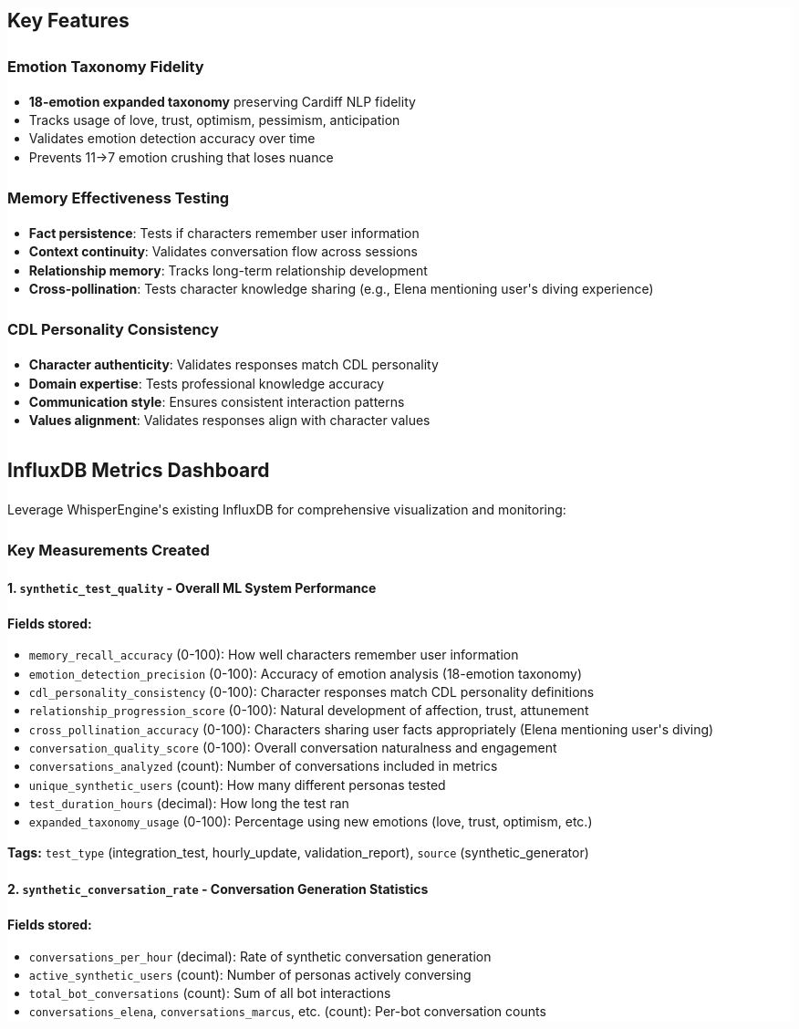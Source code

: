 ## Key Features

### Emotion Taxonomy Fidelity
- **18-emotion expanded taxonomy** preserving Cardiff NLP fidelity
- Tracks usage of love, trust, optimism, pessimism, anticipation
- Validates emotion detection accuracy over time
- Prevents 11→7 emotion crushing that loses nuance

### Memory Effectiveness Testing
- **Fact persistence**: Tests if characters remember user information
- **Context continuity**: Validates conversation flow across sessions
- **Relationship memory**: Tracks long-term relationship development
- **Cross-pollination**: Tests character knowledge sharing (e.g., Elena mentioning user's diving experience)

### CDL Personality Consistency
- **Character authenticity**: Validates responses match CDL personality
- **Domain expertise**: Tests professional knowledge accuracy
- **Communication style**: Ensures consistent interaction patterns
- **Values alignment**: Validates responses align with character values

## InfluxDB Metrics Dashboard

Leverage WhisperEngine's existing InfluxDB for comprehensive visualization and monitoring:

### Key Measurements Created

#### 1. `synthetic_test_quality` - Overall ML System Performance
**Fields stored:**
- `memory_recall_accuracy` (0-100): How well characters remember user information
- `emotion_detection_precision` (0-100): Accuracy of emotion analysis (18-emotion taxonomy)
- `cdl_personality_consistency` (0-100): Character responses match CDL personality definitions
- `relationship_progression_score` (0-100): Natural development of affection, trust, attunement
- `cross_pollination_accuracy` (0-100): Characters sharing user facts appropriately (Elena mentioning user's diving)
- `conversation_quality_score` (0-100): Overall conversation naturalness and engagement
- `conversations_analyzed` (count): Number of conversations included in metrics
- `unique_synthetic_users` (count): How many different personas tested
- `test_duration_hours` (decimal): How long the test ran
- `expanded_taxonomy_usage` (0-100): Percentage using new emotions (love, trust, optimism, etc.)

**Tags:** `test_type` (integration_test, hourly_update, validation_report), `source` (synthetic_generator)

#### 2. `synthetic_conversation_rate` - Conversation Generation Statistics
**Fields stored:**
- `conversations_per_hour` (decimal): Rate of synthetic conversation generation
- `active_synthetic_users` (count): Number of personas actively conversing
- `total_bot_conversations` (count): Sum of all bot interactions
- `conversations_elena`, `conversations_marcus`, etc. (count): Per-bot conversation counts
